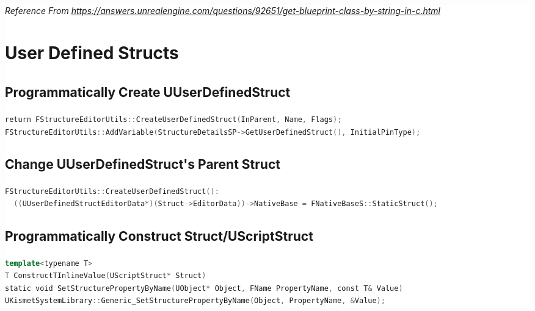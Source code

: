 *Reference From <https://answers.unrealengine.com/questions/92651/get-blueprint-class-by-string-in-c.html>*

# User Defined Structs

## Programmatically Create UUserDefinedStruct

```cpp
return FStructureEditorUtils::CreateUserDefinedStruct(InParent, Name, Flags);
FStructureEditorUtils::AddVariable(StructureDetailsSP->GetUserDefinedStruct(), InitialPinType);
```

## Change UUserDefinedStruct's Parent Struct

```cpp
FStructureEditorUtils::CreateUserDefinedStruct():
  ((UUserDefinedStructEditorData*)(Struct->EditorData))->NativeBase = FNativeBaseS::StaticStruct();
```

## Programmatically Construct Struct/UScriptStruct

```cpp
template<typename T>
T ConstructTInlineValue(UScriptStruct* Struct)
static void SetStructurePropertyByName(UObject* Object, FName PropertyName, const T& Value)
UKismetSystemLibrary::Generic_SetStructurePropertyByName(Object, PropertyName, &Value);
```
